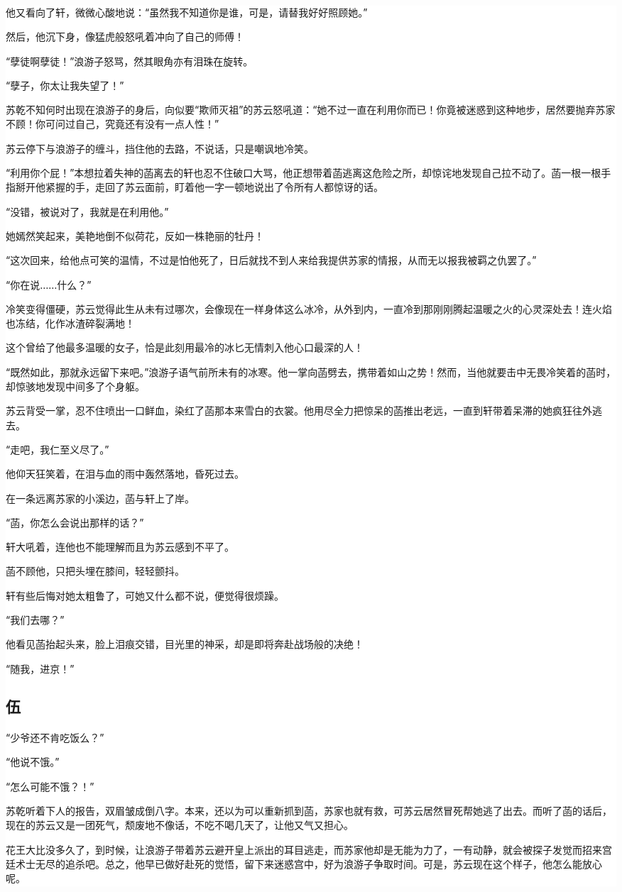 他又看向了轩，微微心酸地说：“虽然我不知道你是谁，可是，请替我好好照顾她。”

然后，他沉下身，像猛虎般怒吼着冲向了自己的师傅！

“孽徒啊孽徒！”浪游子怒骂，然其眼角亦有泪珠在旋转。

“孽子，你太让我失望了！”

苏乾不知何时出现在浪游子的身后，向似要“欺师灭祖”的苏云怒吼道：“她不过一直在利用你而已！你竟被迷惑到这种地步，居然要抛弃苏家不顾！你可问过自己，究竟还有没有一点人性！”

苏云停下与浪游子的缠斗，挡住他的去路，不说话，只是嘲讽地冷笑。

“利用你个屁！”本想拉着失神的菡离去的轩也忍不住破口大骂，他正想带着菡逃离这危险之所，却惊诧地发现自己拉不动了。菡一根一根手指掰开他紧握的手，走回了苏云面前，盯着他一字一顿地说出了令所有人都惊讶的话。

“没错，被说对了，我就是在利用他。”

她嫣然笑起来，美艳地倒不似荷花，反如一株艳丽的牡丹！

“这次回来，给他点可笑的温情，不过是怕他死了，日后就找不到人来给我提供苏家的情报，从而无以报我被羁之仇罢了。”

“你在说……什么？”

冷笑变得僵硬，苏云觉得此生从未有过哪次，会像现在一样身体这么冰冷，从外到内，一直冷到那刚刚腾起温暖之火的心灵深处去！连火焰也冻结，化作冰渣碎裂满地！

这个曾给了他最多温暖的女子，恰是此刻用最冷的冰匕无情刺入他心口最深的人！

“既然如此，那就永远留下来吧。”浪游子语气前所未有的冰寒。他一掌向菡劈去，携带着如山之势！然而，当他就要击中无畏冷笑着的菡时，却惊骇地发现中间多了个身躯。

苏云背受一掌，忍不住喷出一口鲜血，染红了菡那本来雪白的衣裳。他用尽全力把惊呆的菡推出老远，一直到轩带着呆滞的她疯狂往外逃去。

“走吧，我仁至义尽了。”

他仰天狂笑着，在泪与血的雨中轰然落地，昏死过去。

在一条远离苏家的小溪边，菡与轩上了岸。

“菡，你怎么会说出那样的话？”

轩大吼着，连他也不能理解而且为苏云感到不平了。

菡不顾他，只把头埋在膝间，轻轻颤抖。

轩有些后悔对她太粗鲁了，可她又什么都不说，便觉得很烦躁。

“我们去哪？”

他看见菡抬起头来，脸上泪痕交错，目光里的神采，却是即将奔赴战场般的决绝！

“随我，进京！”


## 伍

“少爷还不肯吃饭么？”

“他说不饿。”

“怎么可能不饿？！”

苏乾听着下人的报告，双眉皱成倒八字。本来，还以为可以重新抓到菡，苏家也就有救，可苏云居然冒死帮她逃了出去。而听了菡的话后，现在的苏云又是一团死气，颓废地不像话，不吃不喝几天了，让他又气又担心。

花王大比没多久了，到时候，让浪游子带着苏云避开皇上派出的耳目逃走，而苏家他却是无能为力了，一有动静，就会被探子发觉而招来宫廷术士无尽的追杀吧。总之，他早已做好赴死的觉悟，留下来迷惑宫中，好为浪游子争取时间。可是，苏云现在这个样子，他怎么能放心呢。
